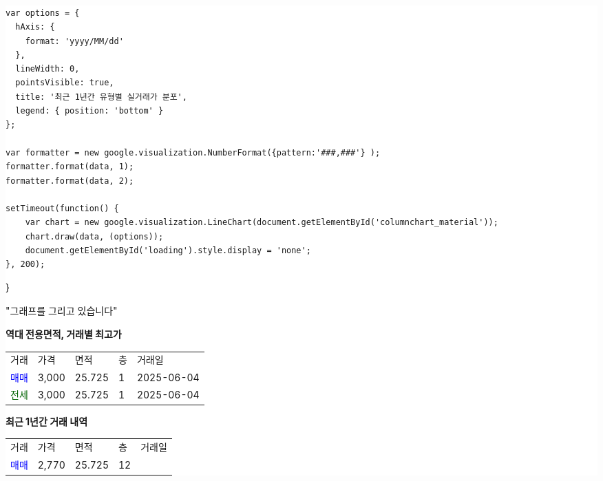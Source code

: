     var options = {
      hAxis: {
        format: 'yyyy/MM/dd'
      },    
      lineWidth: 0,
      pointsVisible: true,    
      title: '최근 1년간 유형별 실거래가 분포',
      legend: { position: 'bottom' }
    };

    var formatter = new google.visualization.NumberFormat({pattern:'###,###'} );
    formatter.format(data, 1);
    formatter.format(data, 2);
    
    setTimeout(function() {
        var chart = new google.visualization.LineChart(document.getElementById('columnchart_material'));
        chart.draw(data, (options));
        document.getElementById('loading').style.display = 'none';
    }, 200);
  }
</script>


<div id="loading" style="z-index:20; display: block; margin-left: 0px">"그래프를 그리고 있습니다"</div>
<div id="columnchart_material" style="width: 95%; margin-left: 0px; display: block"></div>

<b>역대 전용면적, 거래별 최고가</b>
<table class="sortable">
    <tr>
      <td>거래</td>
      <td>가격</td>
      <td>면적</td>
      <td>층</td>
      <td>거래일</td>
    </tr>
        <tr>
          <td><a style="color: blue">매매</a></td>
          <td>3,000</td>
          <td>25.725</td>
          <td>1</td>
          <td>2025-06-04</td>
        </tr>        
        <tr>
              <td><a style="color: darkgreen">전세</a></td>
              <td>3,000</td>
              <td>25.725</td>
              <td>1</td>
              <td>2025-06-04</td>
            </tr>        
    
</table>

<b>최근 1년간 거래 내역</b>

<table class="sortable">
    <tr>
      <td>거래</td>
      <td>가격</td>
      <td>면적</td>
      <td>층</td>
      <td>거래일</td>
    </tr>
    <tr>
      <td><a style="color: blue">매매</a></td>
      <td>2,770</td>
      <td>25.725</td>
      <td>12</td>